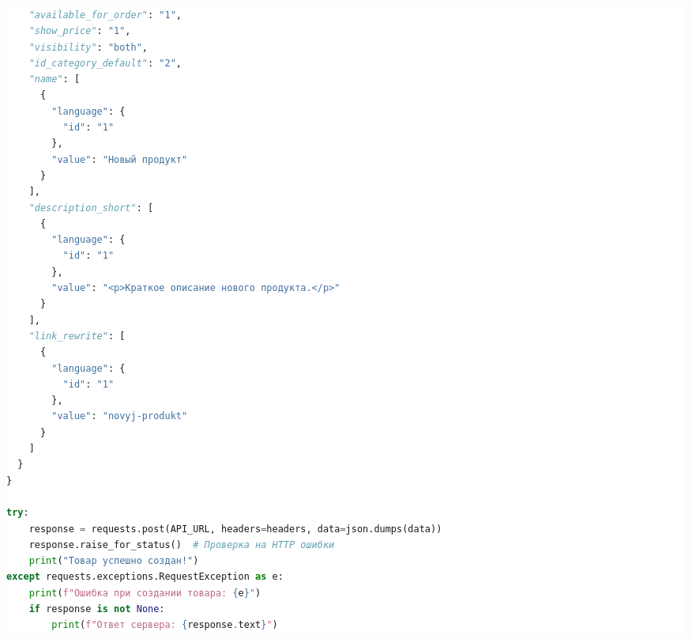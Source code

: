 ```python
    "available_for_order": "1",
    "show_price": "1",
    "visibility": "both",
    "id_category_default": "2",
    "name": [
      {
        "language": {
          "id": "1"
        },
        "value": "Новый продукт"
      }
    ],
    "description_short": [
      {
        "language": {
          "id": "1"
        },
        "value": "<p>Краткое описание нового продукта.</p>"
      }
    ],
    "link_rewrite": [
      {
        "language": {
          "id": "1"
        },
        "value": "novyj-produkt"
      }
    ]
  }
}

try:
    response = requests.post(API_URL, headers=headers, data=json.dumps(data))
    response.raise_for_status()  # Проверка на HTTP ошибки
    print("Товар успешно создан!")
except requests.exceptions.RequestException as e:
    print(f"Ошибка при создании товара: {e}")
    if response is not None:
        print(f"Ответ сервера: {response.text}")
```